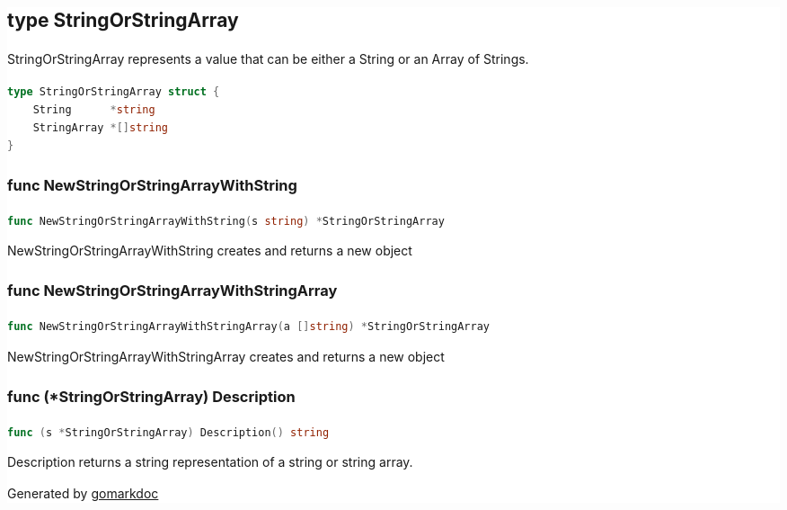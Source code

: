 ## type StringOrStringArray

StringOrStringArray represents a value that can be either a String or an Array of Strings.

```go
type StringOrStringArray struct {
    String      *string
    StringArray *[]string
}
```

### func NewStringOrStringArrayWithString

```go
func NewStringOrStringArrayWithString(s string) *StringOrStringArray
```

NewStringOrStringArrayWithString creates and returns a new object

### func NewStringOrStringArrayWithStringArray

```go
func NewStringOrStringArrayWithStringArray(a []string) *StringOrStringArray
```

NewStringOrStringArrayWithStringArray creates and returns a new object

### func \(\*StringOrStringArray\) Description

```go
func (s *StringOrStringArray) Description() string
```

Description returns a string representation of a string or string array.



Generated by [gomarkdoc](<https://github.com/princjef/gomarkdoc>)
